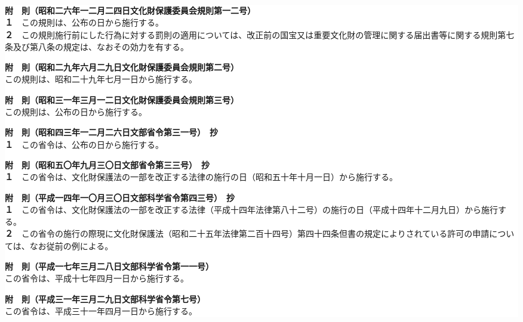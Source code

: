 **附　則（昭和二六年一二月二四日文化財保護委員会規則第一二号）**  
**１**　この規則は、公布の日から施行する。  
**２**　この規則施行前にした行為に対する罰則の適用については、改正前の国宝又は重要文化財の管理に関する届出書等に関する規則第七条及び第八条の規定は、なおその効力を有する。  
  
**附　則（昭和二九年六月二九日文化財保護委員会規則第二号）**  
この規則は、昭和二十九年七月一日から施行する。  
  
**附　則（昭和三一年三月一二日文化財保護委員会規則第三号）**  
この規則は、公布の日から施行する。  
  
**附　則（昭和四三年一二月二六日文部省令第三一号）　抄**  
**１**　この省令は、公布の日から施行する。  
  
**附　則（昭和五〇年九月三〇日文部省令第三三号）　抄**  
**１**　この省令は、文化財保護法の一部を改正する法律の施行の日（昭和五十年十月一日）から施行する。  
  
**附　則（平成一四年一〇月三〇日文部科学省令第四三号）　抄**  
**１**　この省令は、文化財保護法の一部を改正する法律（平成十四年法律第八十二号）の施行の日（平成十四年十二月九日）から施行する。  
**２**　この省令の施行の際現に文化財保護法（昭和二十五年法律第二百十四号）第四十四条但書の規定によりされている許可の申請については、なお従前の例による。  
  
**附　則（平成一七年三月二八日文部科学省令第一一号）**  
この省令は、平成十七年四月一日から施行する。  
  
**附　則（平成三一年三月二九日文部科学省令第七号）**  
この省令は、平成三十一年四月一日から施行する。  
  
